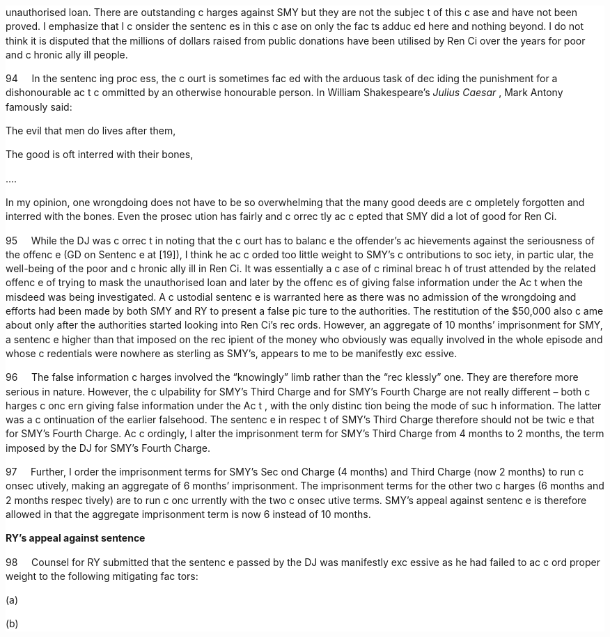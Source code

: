 
unauthorised loan. There are outstanding c harges against SMY but they are not the subjec t of this c ase and have not been proved. I emphasize that I c onsider the sentenc es in this c ase on only the fac ts adduc ed here and nothing beyond. I do not think it is disputed that the millions of dollars raised from public donations have been utilised by Ren Ci over the years for poor and c hronic ally ill people. 

94     In the sentenc ing proc ess, the c ourt is sometimes fac ed with the arduous task of dec iding the punishment for a dishonourable ac t c ommitted by an otherwise honourable person. In William Shakespeare’s _Julius Caesar_ , Mark Antony famously said: 

 The evil that men do lives after them, 

 The good is oft interred with their bones, 

 .... 

In my opinion, one wrongdoing does not have to be so overwhelming that the many good deeds are c ompletely forgotten and interred with the bones. Even the prosec ution has fairly and c orrec tly ac c epted that SMY did a lot of good for Ren Ci. 

95     While the DJ was c orrec t in noting that the c ourt has to balanc e the offender’s ac hievements against the seriousness of the offenc e (GD on Sentenc e at [19]), I think he ac c orded too little weight to SMY’s c ontributions to soc iety, in partic ular, the well-being of the poor and c hronic ally ill in Ren Ci. It was essentially a c ase of c riminal breac h of trust attended by the related offenc e of trying to mask the unauthorised loan and later by the offenc es of giving false information under the Ac t when the misdeed was being investigated. A c ustodial sentenc e is warranted here as there was no admission of the wrongdoing and efforts had been made by both SMY and RY to present a false pic ture to the authorities. The restitution of the $50,000 also c ame about only after the authorities started looking into Ren Ci’s rec ords. However, an aggregate of 10 months’ imprisonment for SMY, a sentenc e higher than that imposed on the rec ipient of the money who obviously was equally involved in the whole episode and whose c redentials were nowhere as sterling as SMY’s, appears to me to be manifestly exc essive. 

96     The false information c harges involved the “knowingly” limb rather than the “rec klessly” one. They are therefore more serious in nature. However, the c ulpability for SMY’s Third Charge and for SMY’s Fourth Charge are not really different – both c harges c onc ern giving false information under the Ac t , with the only distinc tion being the mode of suc h information. The latter was a c ontinuation of the earlier falsehood. The sentenc e in respec t of SMY’s Third Charge therefore should not be twic e that for SMY’s Fourth Charge. Ac c ordingly, I alter the imprisonment term for SMY’s Third Charge from 4 months to 2 months, the term imposed by the DJ for SMY’s Fourth Charge. 

97     Further, I order the imprisonment terms for SMY’s Sec ond Charge (4 months) and Third Charge (now 2 months) to run c onsec utively, making an aggregate of 6 months’ imprisonment. The imprisonment terms for the other two c harges (6 months and 2 months respec tively) are to run c onc urrently with the two c onsec utive terms. SMY’s appeal against sentenc e is therefore allowed in that the aggregate imprisonment term is now 6 instead of 10 months. 

**RY’s appeal against sentence** 

98     Counsel for RY submitted that the sentenc e passed by the DJ was manifestly exc essive as he had failed to ac c ord proper weight to the following mitigating fac tors: 


 (a) 

 (b) 
